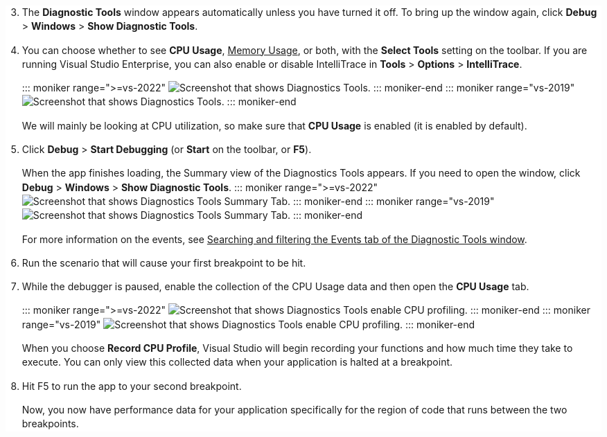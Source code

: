 3. The **Diagnostic Tools** window appears automatically unless you have turned it off. To bring up the window again, click **Debug** > **Windows** > **Show Diagnostic Tools**.

4. You can choose whether to see **CPU Usage**, [Memory Usage](../profiling/Memory-Usage.md), or both, with the **Select Tools** setting on the toolbar. If you are running Visual Studio Enterprise,  you can also enable or disable IntelliTrace in **Tools** > **Options** > **IntelliTrace**.

    ::: moniker range=">=vs-2022"
    ![Screenshot that shows Diagnostics Tools.](../profiling/media/vs-2022/diag-tools-select-tool.png "DiagToolsSelectTool")
    ::: moniker-end
    ::: moniker range="vs-2019"
    ![Screenshot that shows  Diagnostics Tools.](../profiling/media/diag-tools-select-tool.png "DiagToolsSelectTool")
    ::: moniker-end

     We will mainly be looking at CPU utilization, so make sure that **CPU Usage** is enabled (it is enabled by default).

5. Click **Debug** > **Start Debugging** (or **Start** on the toolbar, or **F5**).

   When the app finishes loading, the Summary view of the Diagnostics Tools appears. If you need to open the window, click **Debug** > **Windows** > **Show Diagnostic Tools**.
   ::: moniker range=">=vs-2022"
   ![Screenshot that shows Diagnostics Tools Summary Tab.](../profiling/media/vs-2022/diag-tools-summary-tab.png "DiagToolsSummaryTab")
   ::: moniker-end
   ::: moniker range="vs-2019"
   ![Screenshot that shows Diagnostics Tools Summary Tab.](../profiling/media/diag-tools-summary-tab.png "DiagToolsSummaryTab")
   ::: moniker-end

   For more information on the events, see [Searching and filtering the Events tab of the Diagnostic Tools window](https://devblogs.microsoft.com/devops/searching-and-filtering-the-events-tab-of-the-diagnostic-tools-window/).

6. Run the scenario that will cause your first breakpoint to be hit.

7. While the debugger is paused, enable the collection of the CPU Usage data and then open the **CPU Usage** tab.

   ::: moniker range=">=vs-2022"
   ![Screenshot that shows Diagnostics Tools enable CPU profiling.](../profiling/media/vs-2022/diag-tools-enable-cpu-profiling.png "DiagToolsEnableCPUProfiling")
   ::: moniker-end
   ::: moniker range="vs-2019"
   ![Screenshot that shows Diagnostics Tools enable CPU profiling.](../profiling/media/diag-tools-enable-cpu-profiling.png "DiagToolsEnableCPUProfiling")
   ::: moniker-end

     When you choose **Record CPU Profile**, Visual Studio will begin recording your functions and how much time they take to execute. You can only view this collected data when your application is halted at a breakpoint.

8. Hit F5 to run the app to your second breakpoint.

   Now, you now have performance data for your application specifically for the region of code that runs between the two breakpoints.
